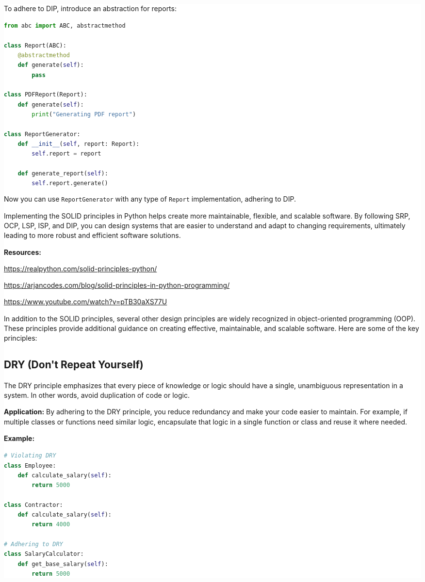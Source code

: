 To adhere to DIP, introduce an abstraction for reports:

```python
from abc import ABC, abstractmethod

class Report(ABC):
    @abstractmethod
    def generate(self):
        pass

class PDFReport(Report):
    def generate(self):
        print("Generating PDF report")

class ReportGenerator:
    def __init__(self, report: Report):
        self.report = report

    def generate_report(self):
        self.report.generate()
```

Now you can use `ReportGenerator` with any type of `Report` implementation, adhering to DIP.

Implementing the SOLID principles in Python helps create more maintainable, flexible, and scalable software. By following SRP, OCP, LSP, ISP, and DIP, you can design systems that are easier to understand and adapt to changing requirements, ultimately leading to more robust and efficient software solutions.

**Resources:**

https://realpython.com/solid-principles-python/

https://arjancodes.com/blog/solid-principles-in-python-programming/

https://www.youtube.com/watch?v=pTB30aXS77U



In addition to the SOLID principles, several other design principles are widely recognized in object-oriented programming (OOP). These principles provide additional guidance on creating effective, maintainable, and scalable software. Here are some of the key principles:



## DRY (Don't Repeat Yourself)

The DRY principle emphasizes that every piece of knowledge or logic should have a single, unambiguous representation in a system. In other words, avoid duplication of code or logic.

**Application:**
By adhering to the DRY principle, you reduce redundancy and make your code easier to maintain. For example, if multiple classes or functions need similar logic, encapsulate that logic in a single function or class and reuse it where needed.

**Example:**

```python
# Violating DRY
class Employee:
    def calculate_salary(self):
        return 5000

class Contractor:
    def calculate_salary(self):
        return 4000

# Adhering to DRY
class SalaryCalculator:
    def get_base_salary(self):
        return 5000
```